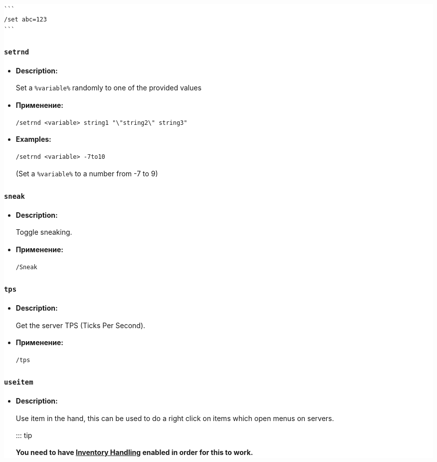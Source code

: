    ```
    /set abc=123
    ```

### `setrnd`

-   **Description:**

    Set a `%variable%` randomly to one of the provided values

-   **Применение:**

    ```
    /setrnd <variable> string1 "\"string2\" string3"
    ```

-   **Examples:**

    ```
    /setrnd <variable> -7to10
    ```

    (Set a `%variable%` to a number from -7 to 9)

### `sneak`

-   **Description:**

    Toggle sneaking.

-   **Применение:**

    ```
    /Sneak
    ```

### `tps`

-   **Description:**

    Get the server TPS (Ticks Per Second).

-   **Применение:**

    ```
    /tps
    ```

### `useitem`

-   **Description:**

    Use item in the hand, this can be used to do a right click on items which open menus on servers.

    ::: tip

    **You need to have [Inventory Handling](configuration.md#inventoryhandling) enabled in order for this to work.**
